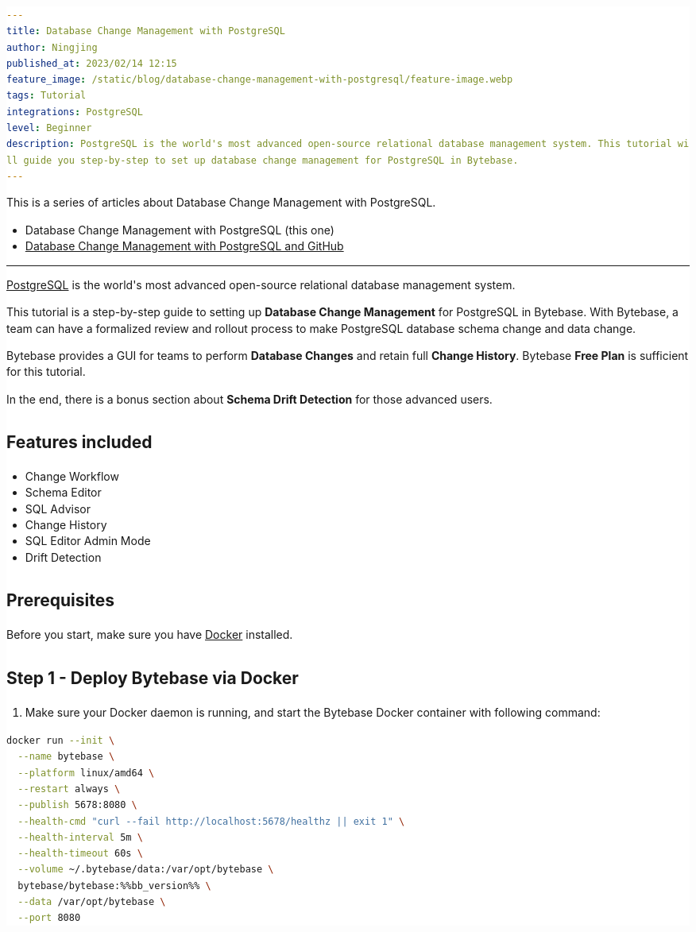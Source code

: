 ```yaml
---
title: Database Change Management with PostgreSQL
author: Ningjing
published_at: 2023/02/14 12:15
feature_image: /static/blog/database-change-management-with-postgresql/feature-image.webp
tags: Tutorial
integrations: PostgreSQL
level: Beginner
description: PostgreSQL is the world's most advanced open-source relational database management system. This tutorial will guide you step-by-step to set up database change management for PostgreSQL in Bytebase.
---
```


This is a series of articles about Database Change Management with PostgreSQL.

- Database Change Management with PostgreSQL (this one)
- [Database Change Management with PostgreSQL and GitHub](/blog/database-change-management-with-postgresql-and-github/)

---

[PostgreSQL](https://www.postgresql.org/) is the world's most advanced open-source relational database management system.

This tutorial is a step-by-step guide to setting up **Database Change Management** for PostgreSQL in Bytebase. With Bytebase, a team can have a formalized review and rollout process to make PostgreSQL database schema change and data change.

Bytebase provides a GUI for teams to perform **Database Changes** and retain full **Change History**. Bytebase **Free Plan** is sufficient for this tutorial.

In the end, there is a bonus section about **Schema Drift Detection** for those advanced users.

## Features included
- Change Workflow
- Schema Editor
- SQL Advisor
- Change History
- SQL Editor Admin Mode
- Drift Detection

## Prerequisites
Before you start, make sure you have [Docker](https://www.docker.com/) installed.


## Step 1 - Deploy Bytebase via Docker

1. Make sure your Docker daemon is running, and start the Bytebase Docker container with following command:
  
````bash
docker run --init \
  --name bytebase \
  --platform linux/amd64 \
  --restart always \
  --publish 5678:8080 \
  --health-cmd "curl --fail http://localhost:5678/healthz || exit 1" \
  --health-interval 5m \
  --health-timeout 60s \
  --volume ~/.bytebase/data:/var/opt/bytebase \
  bytebase/bytebase:%%bb_version%% \
  --data /var/opt/bytebase \
  --port 8080
````
